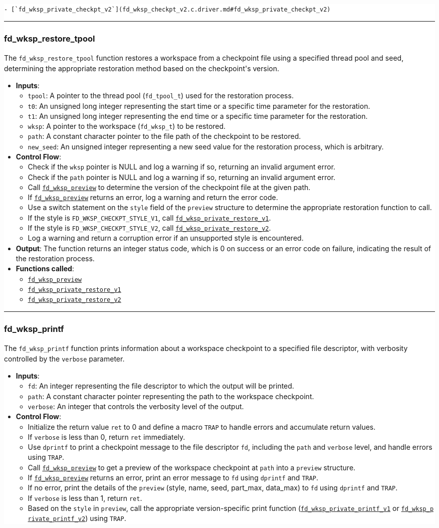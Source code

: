     - [`fd_wksp_private_checkpt_v2`](fd_wksp_checkpt_v2.c.driver.md#fd_wksp_private_checkpt_v2)


---
### fd\_wksp\_restore\_tpool
The `fd_wksp_restore_tpool` function restores a workspace from a checkpoint file using a specified thread pool and seed, determining the appropriate restoration method based on the checkpoint's version.
- **Inputs**:
    - `tpool`: A pointer to the thread pool (`fd_tpool_t`) used for the restoration process.
    - `t0`: An unsigned long integer representing the start time or a specific time parameter for the restoration.
    - `t1`: An unsigned long integer representing the end time or a specific time parameter for the restoration.
    - `wksp`: A pointer to the workspace (`fd_wksp_t`) to be restored.
    - `path`: A constant character pointer to the file path of the checkpoint to be restored.
    - `new_seed`: An unsigned integer representing a new seed value for the restoration process, which is arbitrary.
- **Control Flow**:
    - Check if the `wksp` pointer is NULL and log a warning if so, returning an invalid argument error.
    - Check if the `path` pointer is NULL and log a warning if so, returning an invalid argument error.
    - Call [`fd_wksp_preview`](#fd_wksp_preview) to determine the version of the checkpoint file at the given path.
    - If [`fd_wksp_preview`](#fd_wksp_preview) returns an error, log a warning and return the error code.
    - Use a switch statement on the `style` field of the `preview` structure to determine the appropriate restoration function to call.
    - If the style is `FD_WKSP_CHECKPT_STYLE_V1`, call [`fd_wksp_private_restore_v1`](fd_wksp_restore_v1.c.driver.md#fd_wksp_private_restore_v1).
    - If the style is `FD_WKSP_CHECKPT_STYLE_V2`, call [`fd_wksp_private_restore_v2`](fd_wksp_restore_v2.c.driver.md#fd_wksp_private_restore_v2).
    - Log a warning and return a corruption error if an unsupported style is encountered.
- **Output**: The function returns an integer status code, which is 0 on success or an error code on failure, indicating the result of the restoration process.
- **Functions called**:
    - [`fd_wksp_preview`](#fd_wksp_preview)
    - [`fd_wksp_private_restore_v1`](fd_wksp_restore_v1.c.driver.md#fd_wksp_private_restore_v1)
    - [`fd_wksp_private_restore_v2`](fd_wksp_restore_v2.c.driver.md#fd_wksp_private_restore_v2)


---
### fd\_wksp\_printf
The `fd_wksp_printf` function prints information about a workspace checkpoint to a specified file descriptor, with verbosity controlled by the `verbose` parameter.
- **Inputs**:
    - `fd`: An integer representing the file descriptor to which the output will be printed.
    - `path`: A constant character pointer representing the path to the workspace checkpoint.
    - `verbose`: An integer that controls the verbosity level of the output.
- **Control Flow**:
    - Initialize the return value `ret` to 0 and define a macro `TRAP` to handle errors and accumulate return values.
    - If `verbose` is less than 0, return `ret` immediately.
    - Use `dprintf` to print a checkpoint message to the file descriptor `fd`, including the `path` and `verbose` level, and handle errors using `TRAP`.
    - Call [`fd_wksp_preview`](#fd_wksp_preview) to get a preview of the workspace checkpoint at `path` into a `preview` structure.
    - If [`fd_wksp_preview`](#fd_wksp_preview) returns an error, print an error message to `fd` using `dprintf` and `TRAP`.
    - If no error, print the details of the `preview` (style, name, seed, part_max, data_max) to `fd` using `dprintf` and `TRAP`.
    - If `verbose` is less than 1, return `ret`.
    - Based on the `style` in `preview`, call the appropriate version-specific print function ([`fd_wksp_private_printf_v1`](fd_wksp_restore_v1.c.driver.md#fd_wksp_private_printf_v1) or [`fd_wksp_private_printf_v2`](fd_wksp_restore_v2.c.driver.md#fd_wksp_private_printf_v2)) using `TRAP`.